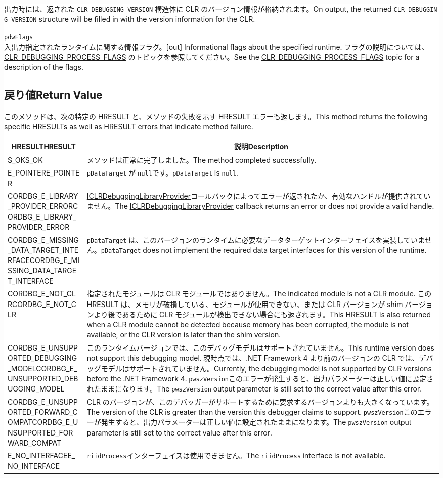  <span data-ttu-id="bf34e-121">出力時には、返された `CLR_DEBUGGING_VERSION` 構造体に CLR のバージョン情報が格納されます。</span><span class="sxs-lookup"><span data-stu-id="bf34e-121">On output, the returned `CLR_DEBUGGING_VERSION` structure will be filled in with the version information for the CLR.</span></span>  
  
 `pdwFlags`  
 <span data-ttu-id="bf34e-122">入出力指定されたランタイムに関する情報フラグ。</span><span class="sxs-lookup"><span data-stu-id="bf34e-122">[out] Informational flags about the specified runtime.</span></span> <span data-ttu-id="bf34e-123">フラグの説明については、 [CLR_DEBUGGING_PROCESS_FLAGS](clr-debugging-process-flags-enumeration.md) のトピックを参照してください。</span><span class="sxs-lookup"><span data-stu-id="bf34e-123">See the [CLR_DEBUGGING_PROCESS_FLAGS](clr-debugging-process-flags-enumeration.md) topic for a description of the flags.</span></span>  
  
## <a name="return-value"></a><span data-ttu-id="bf34e-124">戻り値</span><span class="sxs-lookup"><span data-stu-id="bf34e-124">Return Value</span></span>  

 <span data-ttu-id="bf34e-125">このメソッドは、次の特定の HRESULT と、メソッドの失敗を示す HRESULT エラーも返します。</span><span class="sxs-lookup"><span data-stu-id="bf34e-125">This method returns the following specific HRESULTs as well as HRESULT errors that indicate method failure.</span></span>  
  
|<span data-ttu-id="bf34e-126">HRESULT</span><span class="sxs-lookup"><span data-stu-id="bf34e-126">HRESULT</span></span>|<span data-ttu-id="bf34e-127">説明</span><span class="sxs-lookup"><span data-stu-id="bf34e-127">Description</span></span>|  
|-------------|-----------------|  
|<span data-ttu-id="bf34e-128">S_OK</span><span class="sxs-lookup"><span data-stu-id="bf34e-128">S_OK</span></span>|<span data-ttu-id="bf34e-129">メソッドは正常に完了しました。</span><span class="sxs-lookup"><span data-stu-id="bf34e-129">The method completed successfully.</span></span>|  
|<span data-ttu-id="bf34e-130">E_POINTER</span><span class="sxs-lookup"><span data-stu-id="bf34e-130">E_POINTER</span></span>|<span data-ttu-id="bf34e-131">`pDataTarget` が `null`です。</span><span class="sxs-lookup"><span data-stu-id="bf34e-131">`pDataTarget` is `null`.</span></span>|  
|<span data-ttu-id="bf34e-132">CORDBG_E_LIBRARY_PROVIDER_ERROR</span><span class="sxs-lookup"><span data-stu-id="bf34e-132">CORDBG_E_LIBRARY_PROVIDER_ERROR</span></span>|<span data-ttu-id="bf34e-133">[ICLRDebuggingLibraryProvider](iclrdebugginglibraryprovider-interface.md)コールバックによってエラーが返されたか、有効なハンドルが提供されていません。</span><span class="sxs-lookup"><span data-stu-id="bf34e-133">The [ICLRDebuggingLibraryProvider](iclrdebugginglibraryprovider-interface.md) callback returns an error or does not provide a valid handle.</span></span>|  
|<span data-ttu-id="bf34e-134">CORDBG_E_MISSING_DATA_TARGET_INTERFACE</span><span class="sxs-lookup"><span data-stu-id="bf34e-134">CORDBG_E_MISSING_DATA_TARGET_INTERFACE</span></span>|<span data-ttu-id="bf34e-135">`pDataTarget` は、このバージョンのランタイムに必要なデータターゲットインターフェイスを実装していません。</span><span class="sxs-lookup"><span data-stu-id="bf34e-135">`pDataTarget` does not implement the required data target interfaces for this version of the runtime.</span></span>|  
|<span data-ttu-id="bf34e-136">CORDBG_E_NOT_CLR</span><span class="sxs-lookup"><span data-stu-id="bf34e-136">CORDBG_E_NOT_CLR</span></span>|<span data-ttu-id="bf34e-137">指定されたモジュールは CLR モジュールではありません。</span><span class="sxs-lookup"><span data-stu-id="bf34e-137">The indicated module is not a CLR module.</span></span> <span data-ttu-id="bf34e-138">この HRESULT は、メモリが破損している、モジュールが使用できない、または CLR バージョンが shim バージョンより後であるために CLR モジュールが検出できない場合にも返されます。</span><span class="sxs-lookup"><span data-stu-id="bf34e-138">This HRESULT is also returned when a CLR module cannot be detected because memory has been corrupted, the module is not available, or the CLR version is later than the shim version.</span></span>|  
|<span data-ttu-id="bf34e-139">CORDBG_E_UNSUPPORTED_DEBUGGING_MODEL</span><span class="sxs-lookup"><span data-stu-id="bf34e-139">CORDBG_E_UNSUPPORTED_DEBUGGING_MODEL</span></span>|<span data-ttu-id="bf34e-140">このランタイムバージョンでは、このデバッグモデルはサポートされていません。</span><span class="sxs-lookup"><span data-stu-id="bf34e-140">This runtime version does not support this debugging model.</span></span> <span data-ttu-id="bf34e-141">現時点では、.NET Framework 4 より前のバージョンの CLR では、デバッグモデルはサポートされていません。</span><span class="sxs-lookup"><span data-stu-id="bf34e-141">Currently, the debugging model is not supported by CLR versions before the .NET Framework 4.</span></span> <span data-ttu-id="bf34e-142">`pwszVersion`このエラーが発生すると、出力パラメーターは正しい値に設定されたままになります。</span><span class="sxs-lookup"><span data-stu-id="bf34e-142">The `pwszVersion` output parameter is still set to the correct value after this error.</span></span>|  
|<span data-ttu-id="bf34e-143">CORDBG_E_UNSUPPORTED_FORWARD_COMPAT</span><span class="sxs-lookup"><span data-stu-id="bf34e-143">CORDBG_E_UNSUPPORTED_FORWARD_COMPAT</span></span>|<span data-ttu-id="bf34e-144">CLR のバージョンが、このデバッガーがサポートするために要求するバージョンよりも大きくなっています。</span><span class="sxs-lookup"><span data-stu-id="bf34e-144">The version of the CLR is greater than the version this debugger claims to support.</span></span> <span data-ttu-id="bf34e-145">`pwszVersion`このエラーが発生すると、出力パラメーターは正しい値に設定されたままになります。</span><span class="sxs-lookup"><span data-stu-id="bf34e-145">The `pwszVersion` output parameter is still set to the correct value after this error.</span></span>|  
|<span data-ttu-id="bf34e-146">E_NO_INTERFACE</span><span class="sxs-lookup"><span data-stu-id="bf34e-146">E_NO_INTERFACE</span></span>|<span data-ttu-id="bf34e-147">`riidProcess`インターフェイスは使用できません。</span><span class="sxs-lookup"><span data-stu-id="bf34e-147">The `riidProcess` interface is not available.</span></span>|  